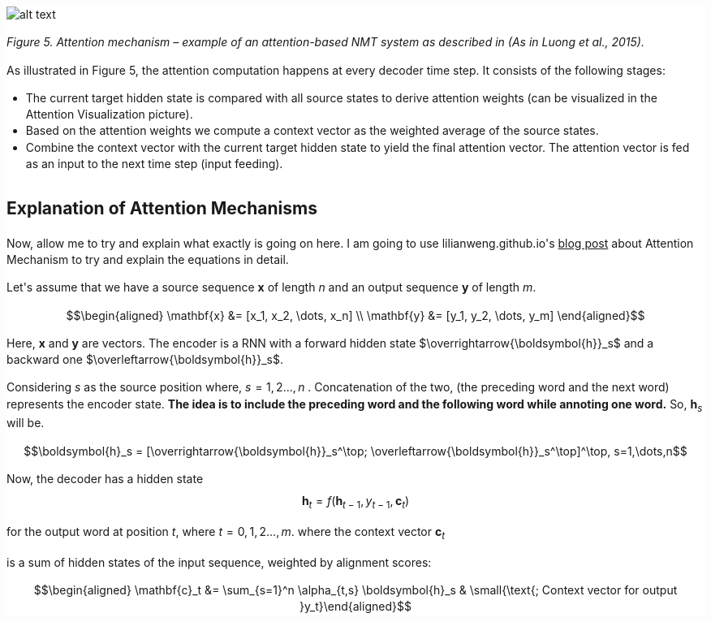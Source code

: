 ![alt text](https://github.com/tensorflow/nmt/raw/master/nmt/g3doc/img/attention_mechanism.jpg)

*Figure 5. Attention mechanism – example of an attention-based NMT system as described in (As in Luong et al., 2015).*


As illustrated in Figure 5, the attention computation happens at every decoder time step. It consists of the following stages:

- The current target hidden state is compared with all source states to derive attention weights (can be visualized  in the Attention Visualization picture).
- Based on the attention weights we compute a context vector as the weighted average of the source states.
- Combine the context vector with the current target hidden state to yield the final attention vector.
The attention vector is fed as an input to the next time step (input feeding).

## **Explanation of Attention Mechanisms**


Now, allow me to try and explain what exactly is going on here. I am going to use lilianweng.github.io's [blog post](https://lilianweng.github.io/lil-log/2018/06/24/attention-attention.html#definition) about Attention Mechanism to try and explain the equations in detail.

Let's assume that we have a source sequence $\mathbf{x}$ of length $n$ and an output sequence $\mathbf{y}$ of length $m$.

$$\begin{aligned}
\mathbf{x} &= [x_1, x_2, \dots, x_n] \\
\mathbf{y} &= [y_1, y_2, \dots, y_m]
\end{aligned}$$

Here, $\mathbf{x}$ and $\mathbf{y}$ are vectors. The encoder is a RNN with a forward hidden state $\overrightarrow{\boldsymbol{h}}_s$ and a backward one $\overleftarrow{\boldsymbol{h}}_s$. 

Considering $s$ as the source position where, $s=1,2...,n$
. Concatenation of the two, (the preceding word and the next word) represents the encoder state. **The idea is to include the preceding word and the following word while annoting one word.** So, $\boldsymbol{h}_s$ will be.

 $$\boldsymbol{h}_s = [\overrightarrow{\boldsymbol{h}}_s^\top; \overleftarrow{\boldsymbol{h}}_s^\top]^\top, s=1,\dots,n$$

Now, the decoder has a hidden state $$\boldsymbol{h}_t=f(\boldsymbol{h}_{t-1}, y_{t-1}, \mathbf{c}_t)$$ 

for the output word at position  $t$, where $t=0,1,2...,m$. where the context vector $\mathbf{c}_t$

is a sum of hidden states of the input sequence, 
weighted by alignment scores:



$$\begin{aligned}
\mathbf{c}_t &= \sum_{s=1}^n \alpha_{t,s} \boldsymbol{h}_s & \small{\text{; Context vector for output }y_t}\end{aligned}$$

